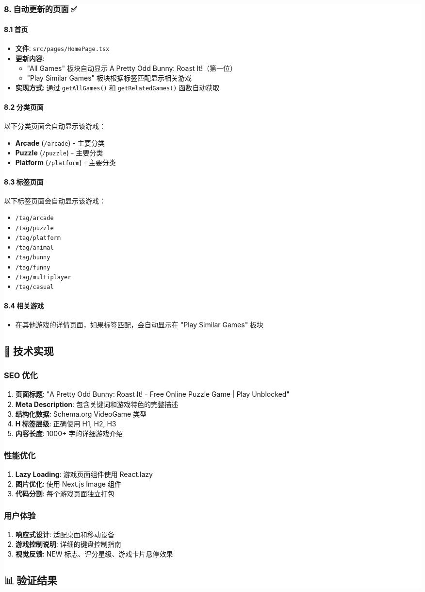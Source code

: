 ### 8. 自动更新的页面 ✅

#### 8.1 首页
- **文件**: `src/pages/HomePage.tsx`
- **更新内容**:
  - "All Games" 板块自动显示 A Pretty Odd Bunny: Roast It!（第一位）
  - "Play Similar Games" 板块根据标签匹配显示相关游戏
- **实现方式**: 通过 `getAllGames()` 和 `getRelatedGames()` 函数自动获取

#### 8.2 分类页面
以下分类页面会自动显示该游戏：
- **Arcade** (`/arcade`) - 主要分类
- **Puzzle** (`/puzzle`) - 主要分类
- **Platform** (`/platform`) - 主要分类

#### 8.3 标签页面
以下标签页面会自动显示该游戏：
- `/tag/arcade`
- `/tag/puzzle`
- `/tag/platform`
- `/tag/animal`
- `/tag/bunny`
- `/tag/funny`
- `/tag/multiplayer`
- `/tag/casual`

#### 8.4 相关游戏
- 在其他游戏的详情页面，如果标签匹配，会自动显示在 "Play Similar Games" 板块

## 🔧 技术实现

### SEO 优化
1. **页面标题**: "A Pretty Odd Bunny: Roast It! - Free Online Puzzle Game | Play Unblocked"
2. **Meta Description**: 包含关键词和游戏特色的完整描述
3. **结构化数据**: Schema.org VideoGame 类型
4. **H 标签层级**: 正确使用 H1, H2, H3
5. **内容长度**: 1000+ 字的详细游戏介绍

### 性能优化
1. **Lazy Loading**: 游戏页面组件使用 React.lazy
2. **图片优化**: 使用 Next.js Image 组件
3. **代码分割**: 每个游戏页面独立打包

### 用户体验
1. **响应式设计**: 适配桌面和移动设备
2. **游戏控制说明**: 详细的键盘控制指南
3. **视觉反馈**: NEW 标志、评分星级、游戏卡片悬停效果

## 📊 验证结果
